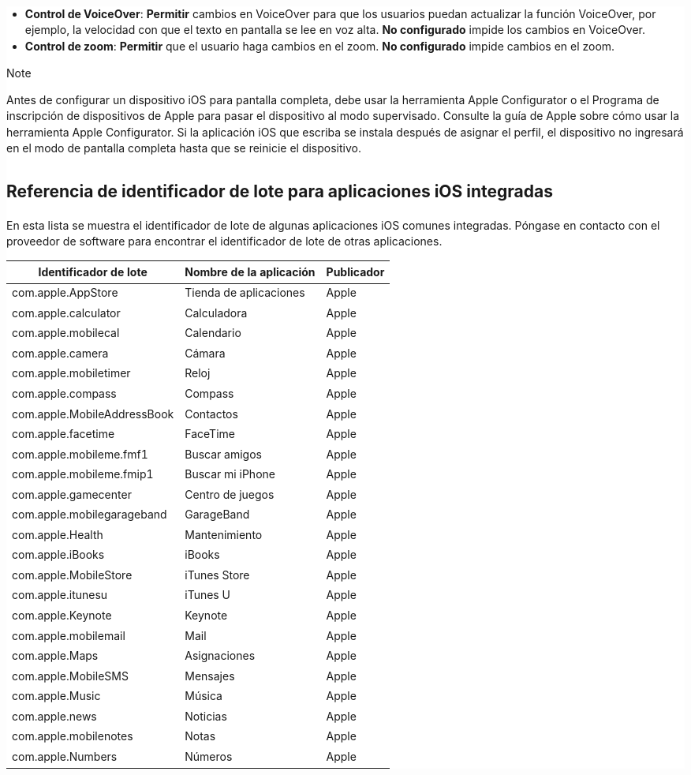 - **Control de VoiceOver**: **Permitir** cambios en VoiceOver para que los usuarios puedan actualizar la función VoiceOver, por ejemplo, la velocidad con que el texto en pantalla se lee en voz alta. **No configurado** impide los cambios en VoiceOver.
- **Control de zoom**: **Permitir** que el usuario haga cambios en el zoom. **No configurado** impide cambios en el zoom.

> [!NOTE]
> Antes de configurar un dispositivo iOS para pantalla completa, debe usar la herramienta Apple Configurator o el Programa de inscripción de dispositivos de Apple para pasar el dispositivo al modo supervisado. Consulte la guía de Apple sobre cómo usar la herramienta Apple Configurator.
> Si la aplicación iOS que escriba se instala después de asignar el perfil, el dispositivo no ingresará en el modo de pantalla completa hasta que se reinicie el dispositivo.

## <a name="bundle-id-reference-for-built-in-ios-apps"></a>Referencia de identificador de lote para aplicaciones iOS integradas

En esta lista se muestra el identificador de lote de algunas aplicaciones iOS comunes integradas. Póngase en contacto con el proveedor de software para encontrar el identificador de lote de otras aplicaciones.

| Identificador de lote                   | Nombre de la aplicación     | Publicador |
|-----------------------------|--------------|-----------|
| com.apple.AppStore          | Tienda de aplicaciones    | Apple     |
| com.apple.calculator        | Calculadora   | Apple     |
| com.apple.mobilecal         | Calendario     | Apple     |
| com.apple.camera            | Cámara       | Apple     |
| com.apple.mobiletimer       | Reloj        | Apple     |
| com.apple.compass           | Compass      | Apple     |
| com.apple.MobileAddressBook | Contactos     | Apple     |
| com.apple.facetime          | FaceTime     | Apple     |
| com.apple.mobileme.fmf1     | Buscar amigos | Apple     |
| com.apple.mobileme.fmip1    | Buscar mi iPhone  | Apple     |
| com.apple.gamecenter        | Centro de juegos  | Apple     |
| com.apple.mobilegarageband  | GarageBand   | Apple     |
| com.apple.Health            | Mantenimiento       | Apple     |
| com.apple.iBooks            | iBooks       | Apple     |
| com.apple.MobileStore       | iTunes Store | Apple     |
| com.apple.itunesu           | iTunes U     | Apple     |
| com.apple.Keynote           | Keynote      | Apple     |
| com.apple.mobilemail        | Mail         | Apple     |
| com.apple.Maps              | Asignaciones         | Apple     |
| com.apple.MobileSMS         | Mensajes     | Apple     |
| com.apple.Music             | Música        | Apple     |
| com.apple.news              | Noticias         | Apple     |
| com.apple.mobilenotes       | Notas        | Apple     |
| com.apple.Numbers           | Números      | Apple     |